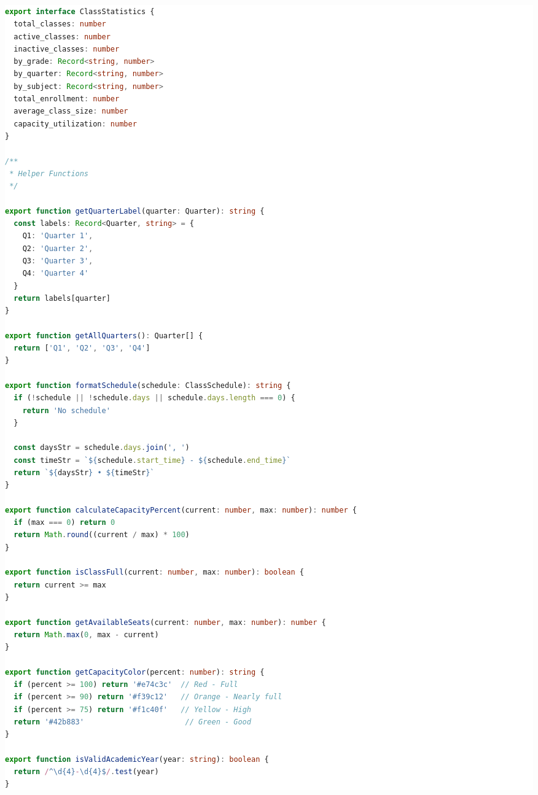 ```typescript
export interface ClassStatistics {
  total_classes: number
  active_classes: number
  inactive_classes: number
  by_grade: Record<string, number>
  by_quarter: Record<string, number>
  by_subject: Record<string, number>
  total_enrollment: number
  average_class_size: number
  capacity_utilization: number
}

/**
 * Helper Functions
 */

export function getQuarterLabel(quarter: Quarter): string {
  const labels: Record<Quarter, string> = {
    Q1: 'Quarter 1',
    Q2: 'Quarter 2',
    Q3: 'Quarter 3',
    Q4: 'Quarter 4'
  }
  return labels[quarter]
}

export function getAllQuarters(): Quarter[] {
  return ['Q1', 'Q2', 'Q3', 'Q4']
}

export function formatSchedule(schedule: ClassSchedule): string {
  if (!schedule || !schedule.days || schedule.days.length === 0) {
    return 'No schedule'
  }

  const daysStr = schedule.days.join(', ')
  const timeStr = `${schedule.start_time} - ${schedule.end_time}`
  return `${daysStr} • ${timeStr}`
}

export function calculateCapacityPercent(current: number, max: number): number {
  if (max === 0) return 0
  return Math.round((current / max) * 100)
}

export function isClassFull(current: number, max: number): boolean {
  return current >= max
}

export function getAvailableSeats(current: number, max: number): number {
  return Math.max(0, max - current)
}

export function getCapacityColor(percent: number): string {
  if (percent >= 100) return '#e74c3c'  // Red - Full
  if (percent >= 90) return '#f39c12'   // Orange - Nearly full
  if (percent >= 75) return '#f1c40f'   // Yellow - High
  return '#42b883'                       // Green - Good
}

export function isValidAcademicYear(year: string): boolean {
  return /^\d{4}-\d{4}$/.test(year)
}
```
